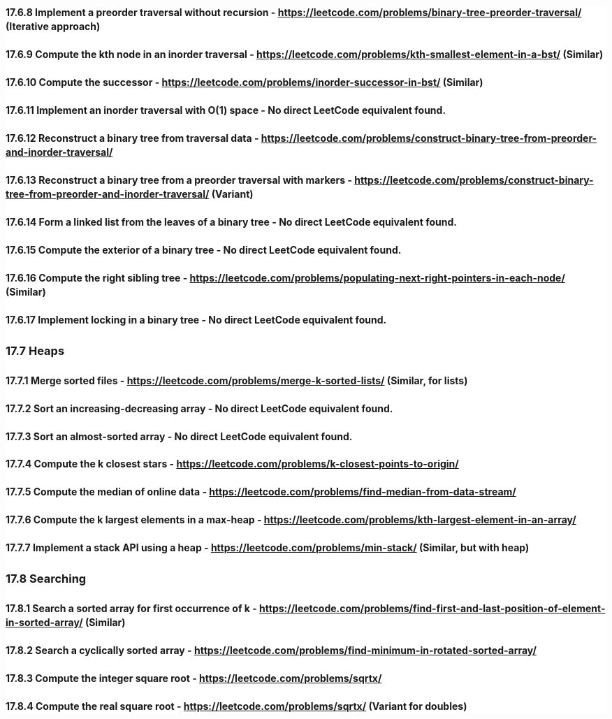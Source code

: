 #### 17.6.8 Implement a preorder traversal without recursion - https://leetcode.com/problems/binary-tree-preorder-traversal/ (Iterative approach)
#### 17.6.9 Compute the kth node in an inorder traversal - https://leetcode.com/problems/kth-smallest-element-in-a-bst/ (Similar)
#### 17.6.10 Compute the successor - https://leetcode.com/problems/inorder-successor-in-bst/ (Similar)
#### 17.6.11 Implement an inorder traversal with O(1) space - No direct LeetCode equivalent found.
#### 17.6.12 Reconstruct a binary tree from traversal data - https://leetcode.com/problems/construct-binary-tree-from-preorder-and-inorder-traversal/
#### 17.6.13 Reconstruct a binary tree from a preorder traversal with markers - https://leetcode.com/problems/construct-binary-tree-from-preorder-and-inorder-traversal/ (Variant)
#### 17.6.14 Form a linked list from the leaves of a binary tree - No direct LeetCode equivalent found.
#### 17.6.15 Compute the exterior of a binary tree - No direct LeetCode equivalent found.
#### 17.6.16 Compute the right sibling tree - https://leetcode.com/problems/populating-next-right-pointers-in-each-node/ (Similar)
#### 17.6.17 Implement locking in a binary tree - No direct LeetCode equivalent found.

### 17.7 Heaps
#### 17.7.1 Merge sorted files - https://leetcode.com/problems/merge-k-sorted-lists/ (Similar, for lists)
#### 17.7.2 Sort an increasing-decreasing array - No direct LeetCode equivalent found.
#### 17.7.3 Sort an almost-sorted array - No direct LeetCode equivalent found.
#### 17.7.4 Compute the k closest stars - https://leetcode.com/problems/k-closest-points-to-origin/
#### 17.7.5 Compute the median of online data - https://leetcode.com/problems/find-median-from-data-stream/
#### 17.7.6 Compute the k largest elements in a max-heap - https://leetcode.com/problems/kth-largest-element-in-an-array/
#### 17.7.7 Implement a stack API using a heap - https://leetcode.com/problems/min-stack/ (Similar, but with heap)

### 17.8 Searching
#### 17.8.1 Search a sorted array for first occurrence of k - https://leetcode.com/problems/find-first-and-last-position-of-element-in-sorted-array/ (Similar)
#### 17.8.2 Search a cyclically sorted array - https://leetcode.com/problems/find-minimum-in-rotated-sorted-array/
#### 17.8.3 Compute the integer square root - https://leetcode.com/problems/sqrtx/
#### 17.8.4 Compute the real square root - https://leetcode.com/problems/sqrtx/ (Variant for doubles)